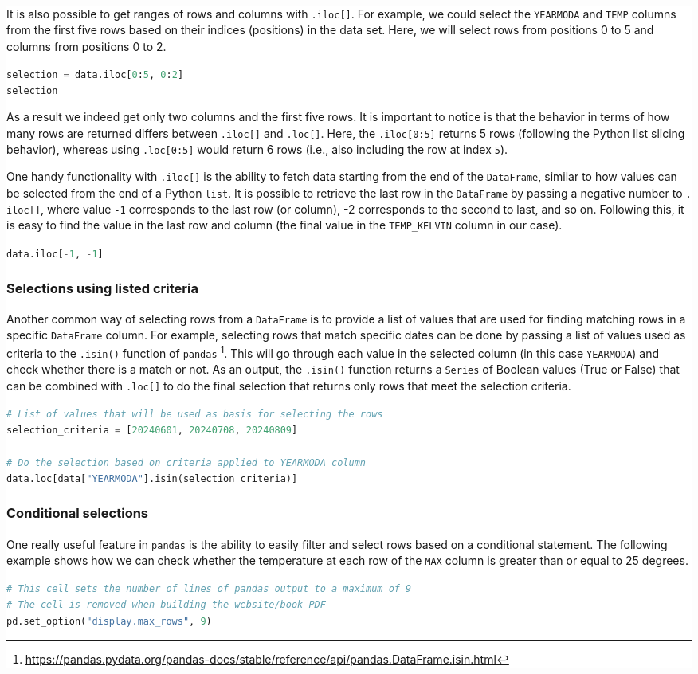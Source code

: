 
It is also possible to get ranges of rows and columns with `.iloc[]`. For example, we could select the `YEARMODA` and `TEMP` columns from the first five rows based on their indices (positions) in the data set. Here, we will select rows from positions 0 to 5 and columns from positions 0 to 2.


```python editable=true slideshow={"slide_type": ""}
selection = data.iloc[0:5, 0:2]
selection
```


As a result we indeed get only two columns and the first five rows. It is important to notice is that the behavior in terms of how many rows are returned differs between `.iloc[]` and `.loc[]`. Here, the `.iloc[0:5]` returns 5 rows (following the Python list slicing behavior), whereas using `.loc[0:5]` would return 6 rows (i.e., also including the row at index `5`). 
    
One handy functionality with `.iloc[]` is the ability to fetch data starting from the end of the `DataFrame`, similar to how values can be selected from the end of a Python `list`. It is possible to retrieve the last row in the `DataFrame` by passing a negative number to `.iloc[]`, where value `-1` corresponds to the last row (or column), -2 corresponds to the second to last, and so on. Following this, it is easy to find the value in the last row and column (the final value in the `TEMP_KELVIN` column in our case).


```python editable=true slideshow={"slide_type": ""}
data.iloc[-1, -1]
```


### Selections using listed criteria

Another common way of selecting rows from a `DataFrame` is to provide a list of values that are used for finding matching rows in a specific `DataFrame` column. For example, selecting rows that match specific dates can be done by passing a list of values used as criteria to the [`.isin()` function of `pandas`](https://pandas.pydata.org/pandas-docs/stable/reference/api/pandas.DataFrame.isin.html) [^isin]. This will go through each value in the selected column (in this case `YEARMODA`) and check whether there is a match or not. As an output, the `.isin()` function returns a `Series` of Boolean values (True or False) that can be combined with `.loc[]` to do the final selection that returns only rows that meet the selection criteria. 


```python editable=true slideshow={"slide_type": ""}
# List of values that will be used as basis for selecting the rows
selection_criteria = [20240601, 20240708, 20240809]

# Do the selection based on criteria applied to YEARMODA column
data.loc[data["YEARMODA"].isin(selection_criteria)]
```


### Conditional selections

One really useful feature in `pandas` is the ability to easily filter and select rows based on a conditional statement. The following example shows how we can check whether the temperature at each row of the `MAX` column is greater than or equal to 25 degrees.


```python editable=true slideshow={"slide_type": ""} tags=["remove_cell"]
# This cell sets the number of lines of pandas output to a maximum of 9
# The cell is removed when building the website/book PDF
pd.set_option("display.max_rows", 9)
```


[^at]: <https://pandas.pydata.org/pandas-docs/stable/reference/api/pandas.DataFrame.at.html>
[^iloc]: <https://pandas.pydata.org/pandas-docs/stable/reference/api/pandas.DataFrame.iloc.html>
[^isin]: <https://pandas.pydata.org/pandas-docs/stable/reference/api/pandas.DataFrame.isin.html>
[^loc]: <https://pandas.pydata.org/pandas-docs/stable/reference/api/pandas.DataFrame.loc.html>
[^numpydtypes]: <https://numpy.org/doc/stable/user/basics.types.html>